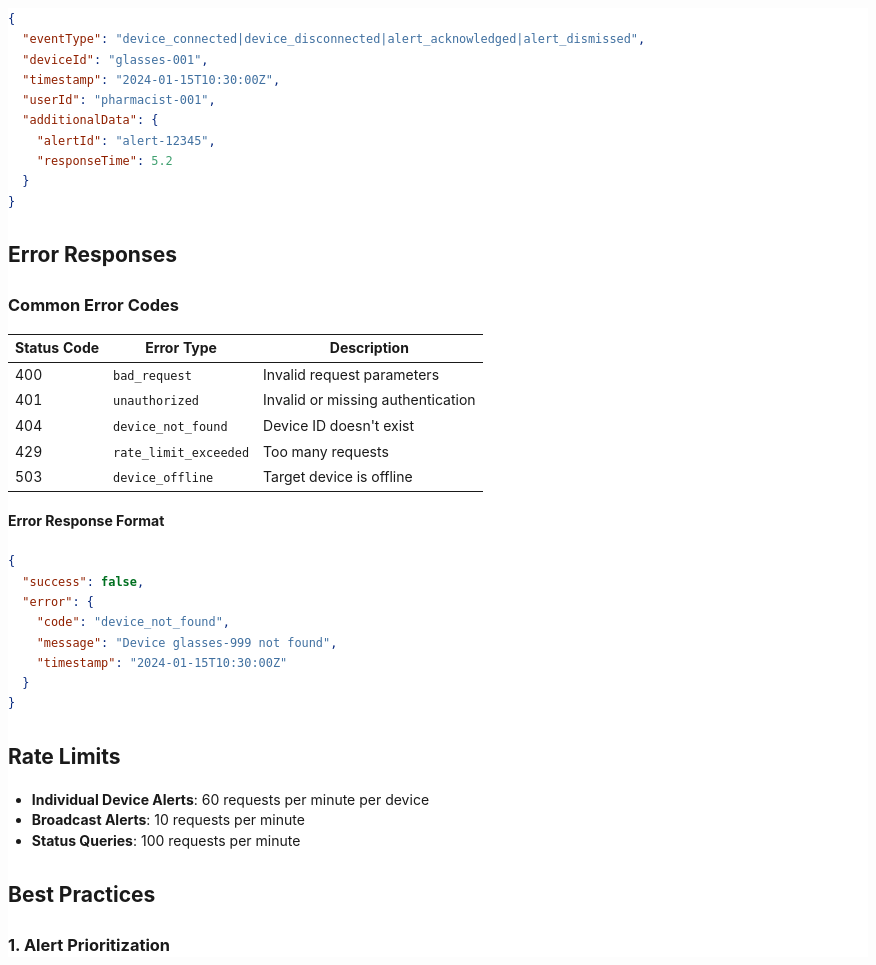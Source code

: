 ```json
{
  "eventType": "device_connected|device_disconnected|alert_acknowledged|alert_dismissed",
  "deviceId": "glasses-001",
  "timestamp": "2024-01-15T10:30:00Z",
  "userId": "pharmacist-001",
  "additionalData": {
    "alertId": "alert-12345",
    "responseTime": 5.2
  }
}
```

## Error Responses

### Common Error Codes

| Status Code | Error Type | Description |
|-------------|------------|-------------|
| 400 | `bad_request` | Invalid request parameters |
| 401 | `unauthorized` | Invalid or missing authentication |
| 404 | `device_not_found` | Device ID doesn't exist |
| 429 | `rate_limit_exceeded` | Too many requests |
| 503 | `device_offline` | Target device is offline |

#### Error Response Format

```json
{
  "success": false,
  "error": {
    "code": "device_not_found",
    "message": "Device glasses-999 not found",
    "timestamp": "2024-01-15T10:30:00Z"
  }
}
```

## Rate Limits

- **Individual Device Alerts**: 60 requests per minute per device
- **Broadcast Alerts**: 10 requests per minute
- **Status Queries**: 100 requests per minute

## Best Practices

### 1. Alert Prioritization
